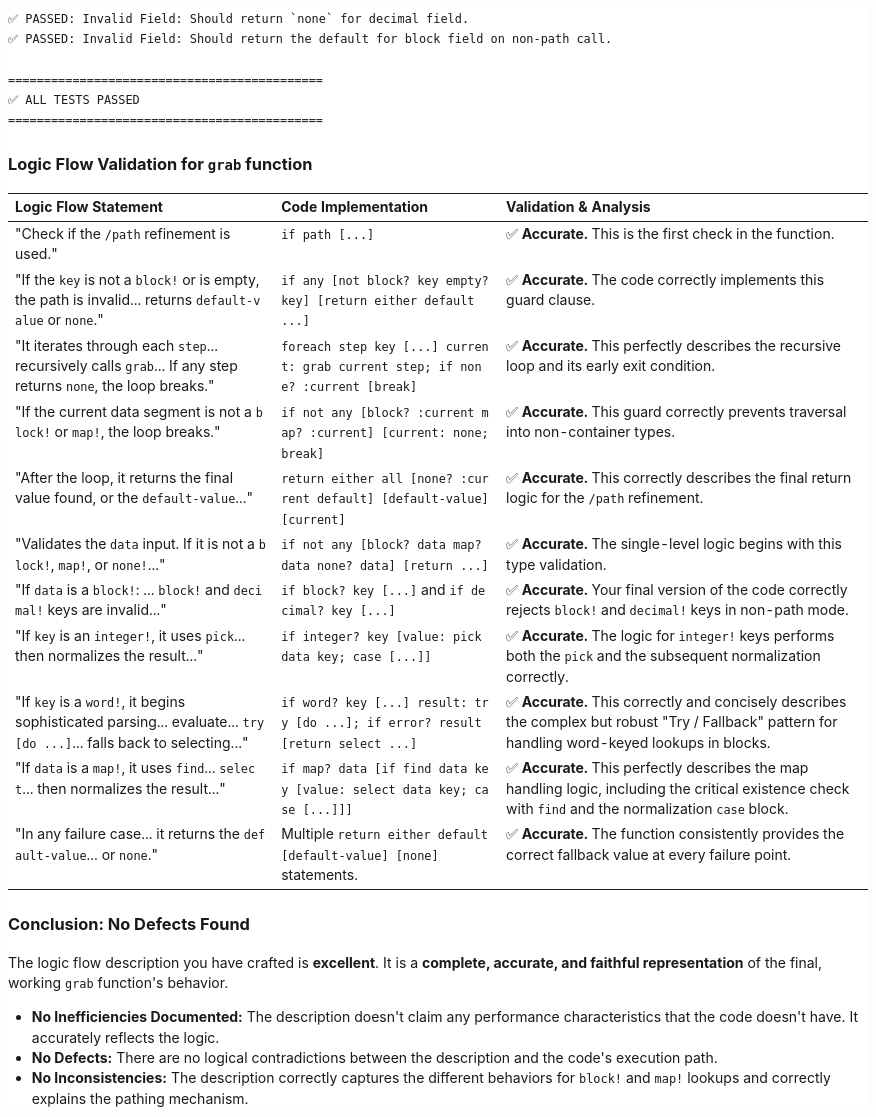  ```
✅ PASSED: Invalid Field: Should return `none` for decimal field.
✅ PASSED: Invalid Field: Should return the default for block field on non-path call.

============================================
✅ ALL TESTS PASSED
============================================
 ```

### **Logic Flow Validation for `grab` function**

| Logic Flow Statement | Code Implementation | Validation & Analysis |
| :--- | :--- | :--- |
| "Check if the `/path` refinement is used." | `if path [...]` | ✅ **Accurate.** This is the first check in the function. |
| "If the `key` is not a `block!` or is empty, the path is invalid... returns `default-value` or `none`." | `if any [not block? key empty? key] [return either default ...]` | ✅ **Accurate.** The code correctly implements this guard clause. |
| "It iterates through each `step`... recursively calls `grab`... If any step returns `none`, the loop breaks." | `foreach step key [...] current: grab current step; if none? :current [break]` | ✅ **Accurate.** This perfectly describes the recursive loop and its early exit condition. |
| "If the current data segment is not a `block!` or `map!`, the loop breaks." | `if not any [block? :current map? :current] [current: none; break]` | ✅ **Accurate.** This guard correctly prevents traversal into non-container types. |
| "After the loop, it returns the final value found, or the `default-value`..." | `return either all [none? :current default] [default-value] [current]` | ✅ **Accurate.** This correctly describes the final return logic for the `/path` refinement. |
| "Validates the `data` input. If it is not a `block!`, `map!`, or `none!`..." | `if not any [block? data map? data none? data] [return ...]` | ✅ **Accurate.** The single-level logic begins with this type validation. |
| "If `data` is a `block!`: ... `block!` and `decimal!` keys are invalid..." | `if block? key [...]` and `if decimal? key [...]` | ✅ **Accurate.** Your final version of the code correctly rejects `block!` and `decimal!` keys in non-path mode. |
| "If `key` is an `integer!`, it uses `pick`... then normalizes the result..." | `if integer? key [value: pick data key; case [...]]` | ✅ **Accurate.** The logic for `integer!` keys performs both the `pick` and the subsequent normalization correctly. |
| "If `key` is a `word!`, it begins sophisticated parsing... evaluate... `try [do ...]`... falls back to selecting..." | `if word? key [...] result: try [do ...]; if error? result [return select ...]` | ✅ **Accurate.** This correctly and concisely describes the complex but robust "Try / Fallback" pattern for handling word-keyed lookups in blocks. |
| "If `data` is a `map!`, it uses `find`... `select`... then normalizes the result..." | `if map? data [if find data key [value: select data key; case [...]]]` | ✅ **Accurate.** This perfectly describes the map handling logic, including the critical existence check with `find` and the normalization `case` block. |
| "In any failure case... it returns the `default-value`... or `none`." | Multiple `return either default [default-value] [none]` statements. | ✅ **Accurate.** The function consistently provides the correct fallback value at every failure point. |

### **Conclusion: No Defects Found**

The logic flow description you have crafted is **excellent**. It is a **complete, accurate, and faithful representation** of the final, working `grab` function's behavior.

-   **No Inefficiencies Documented:** The description doesn't claim any performance characteristics that the code doesn't have. It accurately reflects the logic.
-   **No Defects:** There are no logical contradictions between the description and the code's execution path.
-   **No Inconsistencies:** The description correctly captures the different behaviors for `block!` and `map!` lookups and correctly explains the pathing mechanism.

